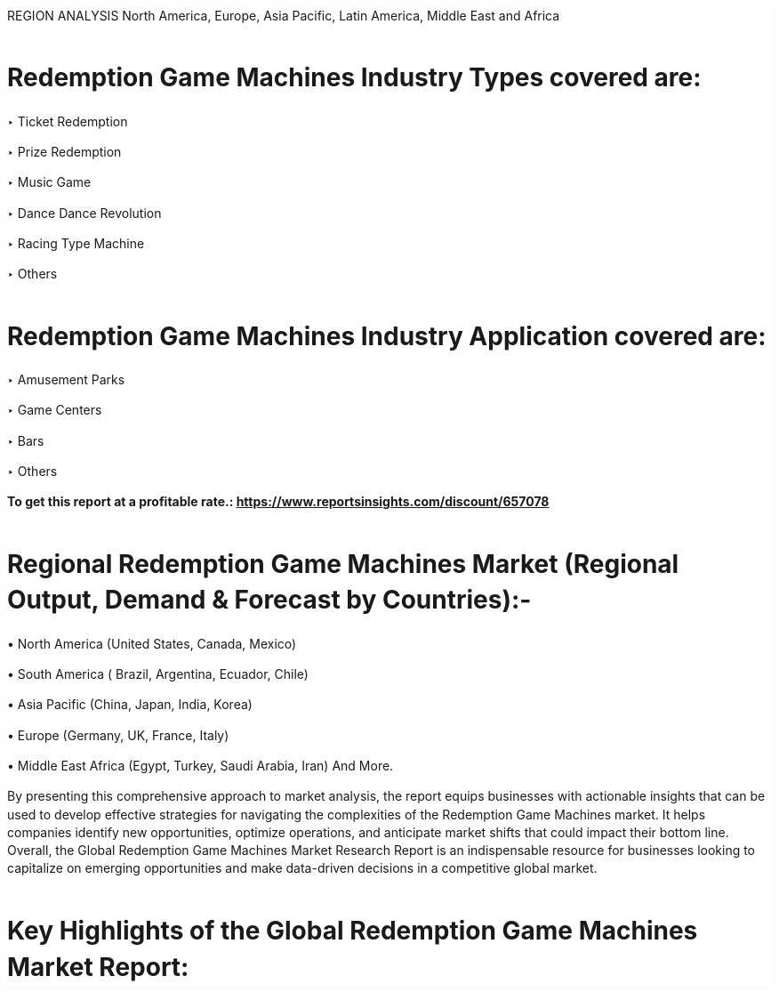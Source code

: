 <td>REGION ANALYSIS</td>
<td>North America, Europe, Asia Pacific, Latin America, Middle East and Africa</td>
</tr>
</table>

# <strong>Redemption Game Machines Industry Types covered are:</strong>

‣ Ticket Redemption

‣ Prize Redemption

‣ Music Game

‣ Dance Dance Revolution

‣ Racing Type Machine

‣ Others

# <strong>Redemption Game Machines Industry Application covered are:</strong>

‣ Amusement Parks

‣ Game Centers

‣ Bars

‣ Others

<strong>To get this report at a profitable rate.: <a href=https://www.reportsinsights.com/discount/657078>https://www.reportsinsights.com/discount/657078</a></strong></font>

# <strong>Regional Redemption Game Machines Market (Regional Output, Demand &amp; Forecast by Countries):-</strong>

• North America (United States, Canada, Mexico)

• South America ( Brazil, Argentina, Ecuador, Chile)

• Asia Pacific (China, Japan, India, Korea)

• Europe (Germany, UK, France, Italy)

• Middle East Africa (Egypt, Turkey, Saudi Arabia, Iran) And More.

By presenting this comprehensive approach to market analysis, the report equips businesses with actionable insights that can be used to develop effective strategies for navigating the complexities of the Redemption Game Machines market. It helps companies identify new opportunities, optimize operations, and anticipate market shifts that could impact their bottom line. Overall, the Global Redemption Game Machines Market Research Report is an indispensable resource for businesses looking to capitalize on emerging opportunities and make data-driven decisions in a competitive global market.

# <strong>Key Highlights of the Global Redemption Game Machines Market Report:</strong>
